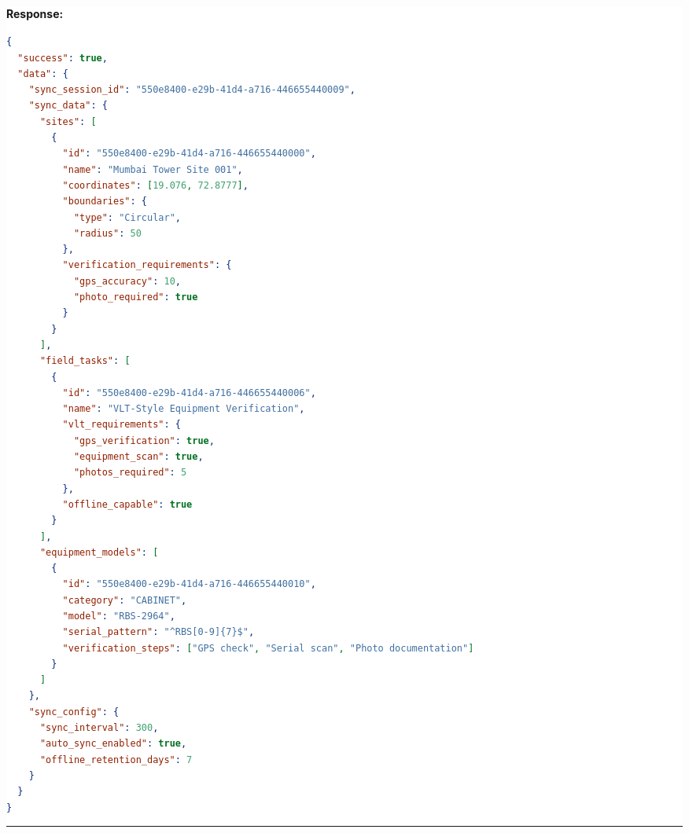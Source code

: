 **Response:**

```json
{
  "success": true,
  "data": {
    "sync_session_id": "550e8400-e29b-41d4-a716-446655440009",
    "sync_data": {
      "sites": [
        {
          "id": "550e8400-e29b-41d4-a716-446655440000",
          "name": "Mumbai Tower Site 001",
          "coordinates": [19.076, 72.8777],
          "boundaries": {
            "type": "Circular",
            "radius": 50
          },
          "verification_requirements": {
            "gps_accuracy": 10,
            "photo_required": true
          }
        }
      ],
      "field_tasks": [
        {
          "id": "550e8400-e29b-41d4-a716-446655440006",
          "name": "VLT-Style Equipment Verification",
          "vlt_requirements": {
            "gps_verification": true,
            "equipment_scan": true,
            "photos_required": 5
          },
          "offline_capable": true
        }
      ],
      "equipment_models": [
        {
          "id": "550e8400-e29b-41d4-a716-446655440010",
          "category": "CABINET",
          "model": "RBS-2964",
          "serial_pattern": "^RBS[0-9]{7}$",
          "verification_steps": ["GPS check", "Serial scan", "Photo documentation"]
        }
      ]
    },
    "sync_config": {
      "sync_interval": 300,
      "auto_sync_enabled": true,
      "offline_retention_days": 7
    }
  }
}
```

---